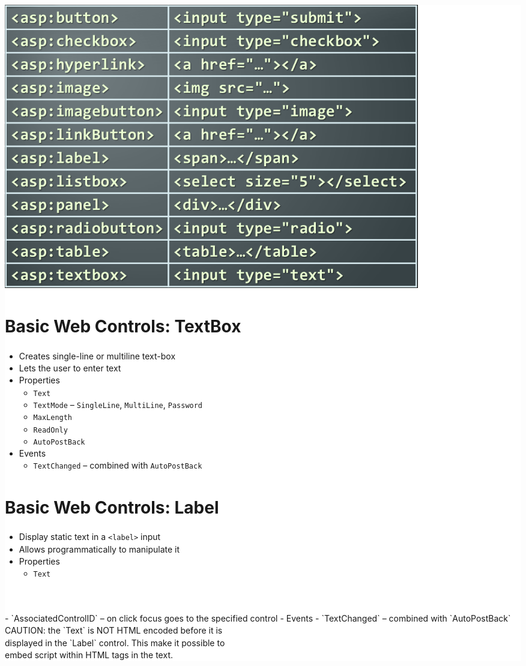 <img class="slide-image" src="imgs/web-controls-html.png" style="width:80%; top:15%; left:10%" />


# Basic Web Controls: TextBox
- Creates single-line or multiline text-box
- Lets the user to enter text
- Properties
  - `Text`
  - `TextMode` – `SingleLine`, `MultiLine`, `Password`
  - `MaxLength`
  - `ReadOnly`
  - `AutoPostBack`
- Events
  - `TextChanged` – combined with `AutoPostBack`


# Basic Web Controls: Label
- Display static text in a `<label>` input
- Allows programmatically to manipulate it
- Properties
  - `Text`
<br>
<br>
  - `AssociatedControlID` – on click focus goes to the specified control 
- Events
  - `TextChanged` – combined with `AutoPostBack`
<div class="fragment balloon" style="width:400px; top:30%; left:30%">CAUTION: the `Text` is NOT HTML encoded before it is displayed in the `Label` control. This make it possible to embed script within HTML tags in the text.</div>